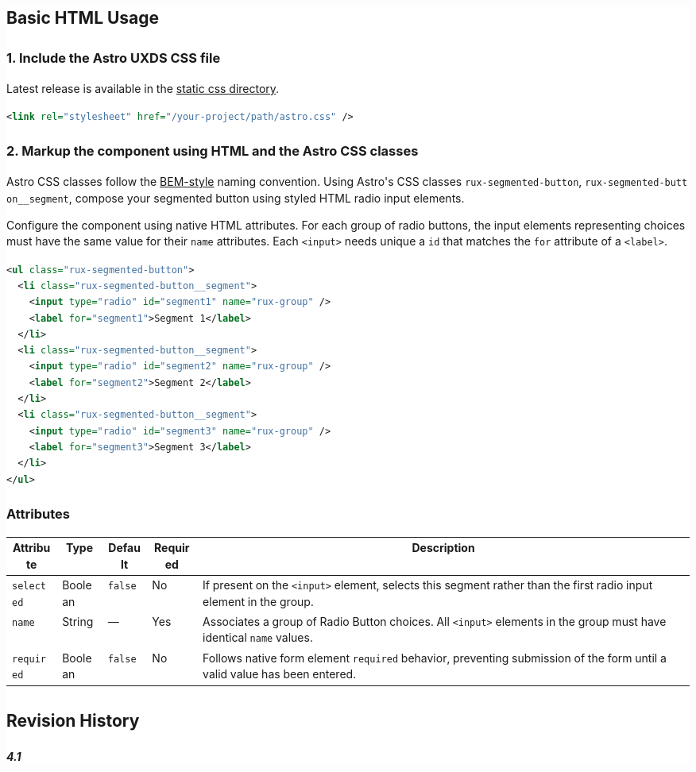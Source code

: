 ## Basic HTML Usage

### 1. Include the Astro UXDS CSS file

Latest release is available in the [static css directory](https://github.com/RocketCommunicationsInc/astro-components/tree/master/static/css).

```xml
<link rel="stylesheet" href="/your-project/path/astro.css" />
```

### 2. Markup the component using HTML and the Astro CSS classes

Astro CSS classes follow the [BEM-style](http://getbem.com/introduction/) naming convention. Using Astro's CSS classes `rux-segmented-button`, `rux-segmented-button__segment`, compose your segmented button using styled HTML radio input elements.

Configure the component using native HTML attributes. For each group of radio buttons, the input elements representing choices must have the same value for their `name` attributes. Each `<input>` needs unique a `id` that matches the `for` attribute of a `<label>`.

```xml
<ul class="rux-segmented-button">
  <li class="rux-segmented-button__segment">
    <input type="radio" id="segment1" name="rux-group" />
    <label for="segment1">Segment 1</label>
  </li>
  <li class="rux-segmented-button__segment">
    <input type="radio" id="segment2" name="rux-group" />
    <label for="segment2">Segment 2</label>
  </li>
  <li class="rux-segmented-button__segment">
    <input type="radio" id="segment3" name="rux-group" />
    <label for="segment3">Segment 3</label>
  </li>
</ul>
```

### Attributes

| Attribute  | Type    | Default | Required | Description                                                                                                              |
| ---------- | ------- | ------- | -------- | ------------------------------------------------------------------------------------------------------------------------ |
| `selected` | Boolean | `false` | No       | If present on the `<input>` element, selects this segment rather than the first radio input element in the group.        |
| `name`     | String  | —       | Yes      | Associates a group of Radio Button choices. All `<input>` elements in the group must have identical `name` values.       |
| `required` | Boolean | `false` | No       | Follows native form element `required` behavior, preventing submission of the form until a valid value has been entered. |

## Revision History

##### **4.1**
